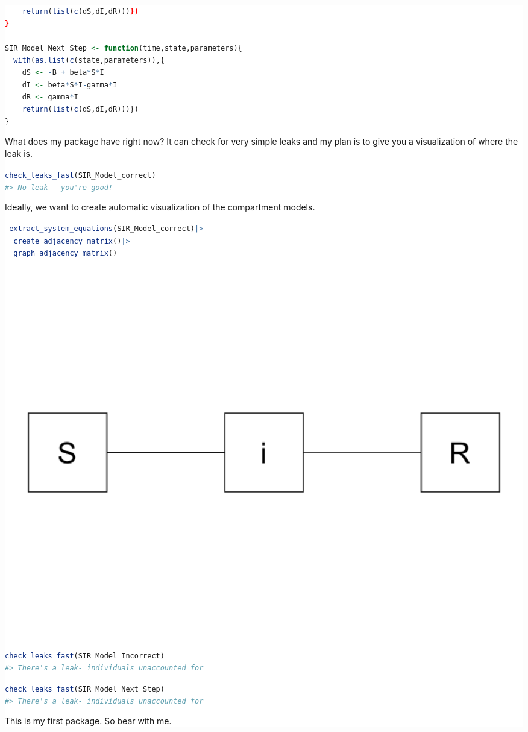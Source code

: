 ``` r
    return(list(c(dS,dI,dR)))})
}

SIR_Model_Next_Step <- function(time,state,parameters){
  with(as.list(c(state,parameters)),{
    dS <- -B + beta*S*I
    dI <- beta*S*I-gamma*I
    dR <- gamma*I
    return(list(c(dS,dI,dR)))})
}
```

What does my package have right now? It can check for very simple leaks
and my plan is to give you a visualization of where the leak is.

``` r
check_leaks_fast(SIR_Model_correct)
#> No leak - you're good!
```

Ideally, we want to create automatic visualization of the compartment
models.

``` r
 extract_system_equations(SIR_Model_correct)|>
  create_adjacency_matrix()|>
  graph_adjacency_matrix()
```

<img src="man/figures/README-unnamed-chunk-3-1.png" width="100%" />

``` r
check_leaks_fast(SIR_Model_Incorrect)
#> There's a leak- individuals unaccounted for
```

``` r
check_leaks_fast(SIR_Model_Next_Step)
#> There's a leak- individuals unaccounted for
```

This is my first package. So bear with me.
